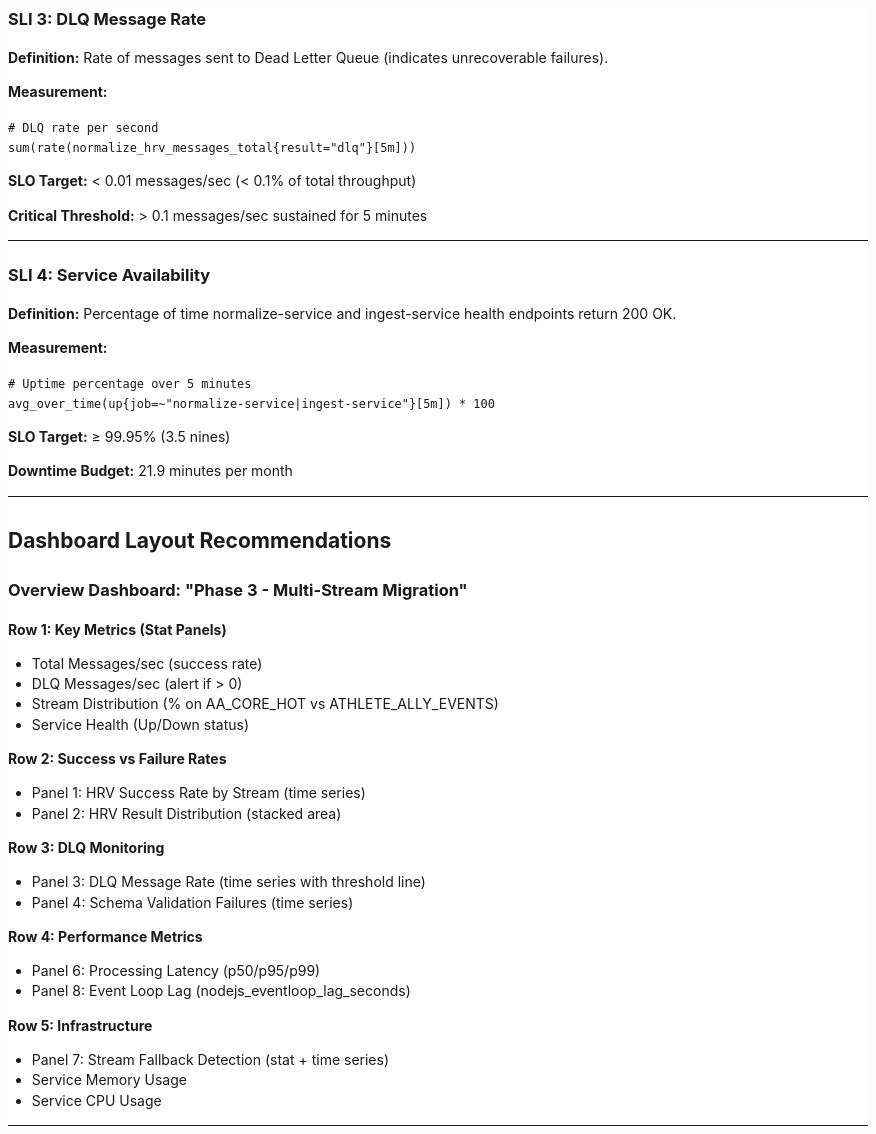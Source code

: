 
### SLI 3: DLQ Message Rate

**Definition:** Rate of messages sent to Dead Letter Queue (indicates unrecoverable failures).

**Measurement:**
```promql
# DLQ rate per second
sum(rate(normalize_hrv_messages_total{result="dlq"}[5m]))
```

**SLO Target:** < 0.01 messages/sec (< 0.1% of total throughput)

**Critical Threshold:** > 0.1 messages/sec sustained for 5 minutes

---

### SLI 4: Service Availability

**Definition:** Percentage of time normalize-service and ingest-service health endpoints return 200 OK.

**Measurement:**
```promql
# Uptime percentage over 5 minutes
avg_over_time(up{job=~"normalize-service|ingest-service"}[5m]) * 100
```

**SLO Target:** ≥ 99.95% (3.5 nines)

**Downtime Budget:** 21.9 minutes per month

---

## Dashboard Layout Recommendations

### Overview Dashboard: "Phase 3 - Multi-Stream Migration"

**Row 1: Key Metrics (Stat Panels)**
- Total Messages/sec (success rate)
- DLQ Messages/sec (alert if > 0)
- Stream Distribution (% on AA_CORE_HOT vs ATHLETE_ALLY_EVENTS)
- Service Health (Up/Down status)

**Row 2: Success vs Failure Rates**
- Panel 1: HRV Success Rate by Stream (time series)
- Panel 2: HRV Result Distribution (stacked area)

**Row 3: DLQ Monitoring**
- Panel 3: DLQ Message Rate (time series with threshold line)
- Panel 4: Schema Validation Failures (time series)

**Row 4: Performance Metrics**
- Panel 6: Processing Latency (p50/p95/p99)
- Panel 8: Event Loop Lag (nodejs_eventloop_lag_seconds)

**Row 5: Infrastructure**
- Panel 7: Stream Fallback Detection (stat + time series)
- Service Memory Usage
- Service CPU Usage

---
